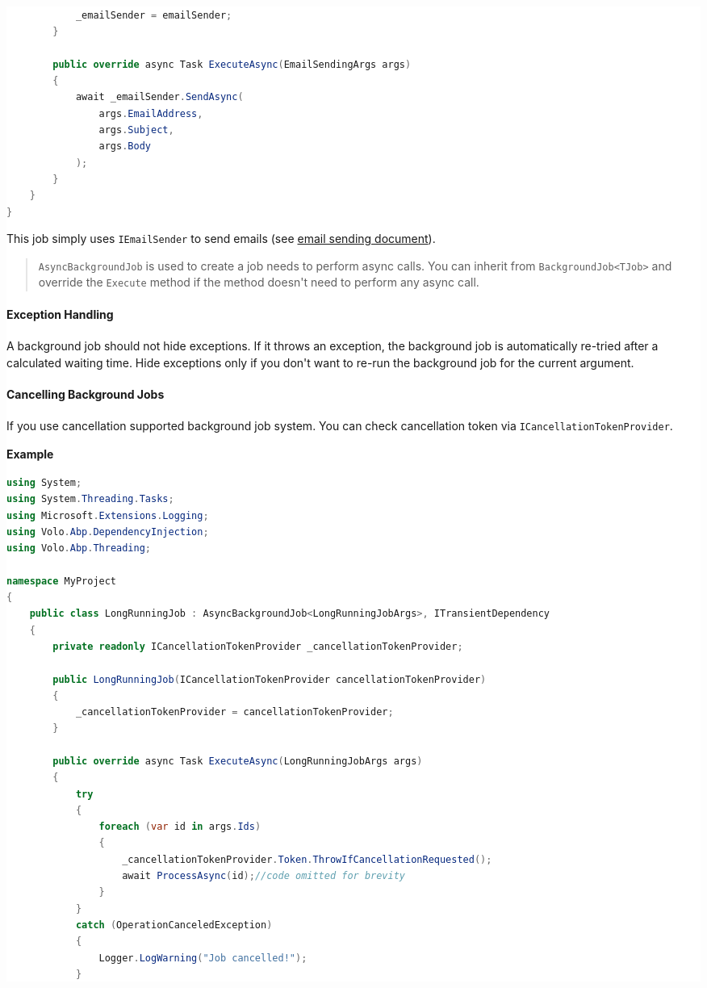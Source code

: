 ````csharp
            _emailSender = emailSender;
        }

        public override async Task ExecuteAsync(EmailSendingArgs args)
        {
            await _emailSender.SendAsync(
                args.EmailAddress,
                args.Subject,
                args.Body
            );
        }
    }
}
````

This job simply uses `IEmailSender` to send emails (see [email sending document](Emailing.md)).

> `AsyncBackgroundJob` is used to create a job needs to perform async calls. You can inherit from `BackgroundJob<TJob>` and override the `Execute` method if the method doesn't need to perform any async call.

#### Exception Handling

A background job should not hide exceptions. If it throws an exception, the background job is automatically re-tried after a calculated waiting time. Hide exceptions only if you don't want to re-run the background job for the current argument.

#### Cancelling Background Jobs

If you use cancellation supported background job system. You can check cancellation token via `ICancellationTokenProvider`.

**Example**

```csharp
using System;
using System.Threading.Tasks;
using Microsoft.Extensions.Logging;
using Volo.Abp.DependencyInjection;
using Volo.Abp.Threading;

namespace MyProject
{
    public class LongRunningJob : AsyncBackgroundJob<LongRunningJobArgs>, ITransientDependency
    {
        private readonly ICancellationTokenProvider _cancellationTokenProvider;

        public LongRunningJob(ICancellationTokenProvider cancellationTokenProvider)
        {
            _cancellationTokenProvider = cancellationTokenProvider;
        }

        public override async Task ExecuteAsync(LongRunningJobArgs args)
        {
            try
            {
                foreach (var id in args.Ids)
                {
                    _cancellationTokenProvider.Token.ThrowIfCancellationRequested();
                    await ProcessAsync(id);//code omitted for brevity
                }
            }
            catch (OperationCanceledException)
            {
                Logger.LogWarning("Job cancelled!");
            }
```